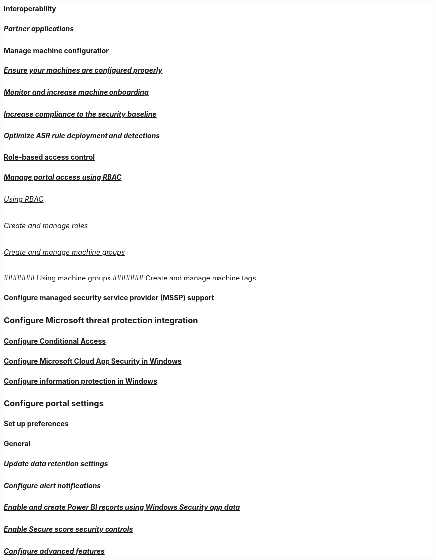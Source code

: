 #### [Interoperability]()
##### [Partner applications](partner-applications.md)

#### [Manage machine configuration]()
##### [Ensure your machines are configured properly](configure-machines.md)
##### [Monitor and increase machine onboarding](configure-machines-onboarding.md)
##### [Increase compliance to the security baseline](configure-machines-security-baseline.md)
##### [Optimize ASR rule deployment and detections](configure-machines-asr.md)

#### [Role-based access control]()

##### [Manage portal access using RBAC]()
###### [Using RBAC](rbac.md)
###### [Create and manage roles](user-roles.md)

###### [Create and manage machine groups]()
####### [Using machine groups](machine-groups.md)
####### [Create and manage machine tags](machine-tags.md)

#### [Configure managed security service provider (MSSP) support](configure-mssp-support.md)


### [Configure Microsoft threat protection integration]()
#### [Configure Conditional Access](configure-conditional-access.md)
#### [Configure Microsoft Cloud App Security in Windows](microsoft-cloud-app-security-config.md)
#### [Configure information protection in Windows](information-protection-in-windows-config.md)


### [Configure portal settings]()
#### [Set up preferences](preferences-setup.md)

#### [General]()
##### [Update data retention settings](data-retention-settings.md)
##### [Configure alert notifications](configure-email-notifications.md)
##### [Enable and create Power BI reports using Windows Security app data](powerbi-reports.md)
##### [Enable Secure score security controls](enable-secure-score.md)
##### [Configure advanced features](advanced-features.md)
